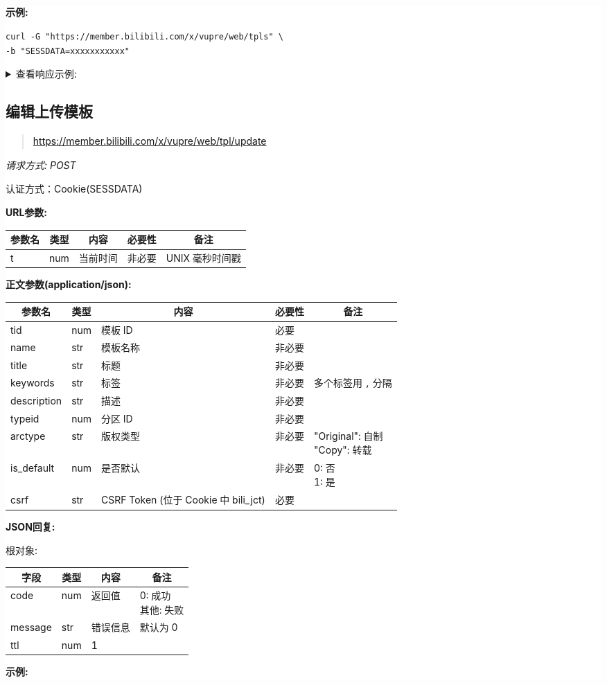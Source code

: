 **示例:**

```shell
curl -G "https://member.bilibili.com/x/vupre/web/tpls" \
-b "SESSDATA=xxxxxxxxxxx"
```

<details><summary>查看响应示例:</summary></details>

## 编辑上传模板

> https://member.bilibili.com/x/vupre/web/tpl/update

*请求方式: POST*

认证方式：Cookie(SESSDATA)

**URL参数:**

| 参数名 | 类型 | 内容     | 必要性 | 备注 |
| ------ | ---- | -------- | ------ | ---- |
| t      | num  | 当前时间 | 非必要 | UNIX 毫秒时间戳 |

**正文参数(application/json):**

| 参数名 | 类型 | 内容     | 必要性 | 备注 |
| ------ | ---- | -------- | ------ | ---- |
| tid    | num  | 模板 ID  | 必要   |      |
| name   | str  | 模板名称 | 非必要 |      |
| title  | str  | 标题     | 非必要 |      |
| keywords | str | 标签     | 非必要 | 多个标签用 `,` 分隔 |
| description | str | 描述 | 非必要 |      |
| typeid | num | 分区 ID  | 非必要 |      |
| arctype | str | 版权类型 | 非必要 | "Original": 自制<br />"Copy": 转载 |
| is_default | num | 是否默认 | 非必要 | 0: 否<br />1: 是 |
| csrf   | str  | CSRF Token (位于 Cookie 中 bili_jct) | 必要   |      |

**JSON回复:**

根对象:

| 字段    | 类型 | 内容     | 备注  |
| ------- | ---- | -------- | ----- |
| code    | num  | 返回值   | 0: 成功<br />其他: 失败 |
| message | str  | 错误信息 | 默认为 0 |
| ttl     | num  | 1        |       |

**示例:**
